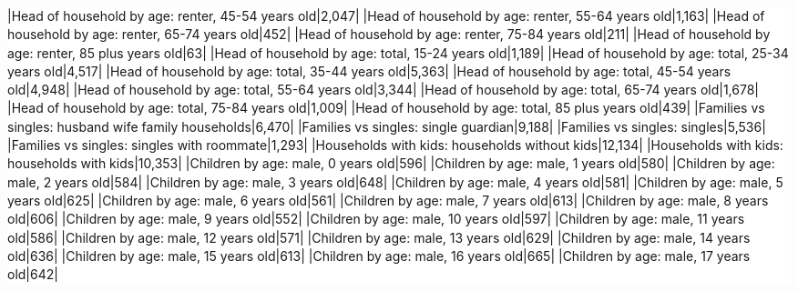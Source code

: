 |Head of household by age: renter, 45-54 years old|2,047|
|Head of household by age: renter, 55-64 years old|1,163|
|Head of household by age: renter, 65-74 years old|452|
|Head of household by age: renter, 75-84 years old|211|
|Head of household by age: renter, 85 plus years old|63|
|Head of household by age: total, 15-24 years old|1,189|
|Head of household by age: total, 25-34 years old|4,517|
|Head of household by age: total, 35-44 years old|5,363|
|Head of household by age: total, 45-54 years old|4,948|
|Head of household by age: total, 55-64 years old|3,344|
|Head of household by age: total, 65-74 years old|1,678|
|Head of household by age: total, 75-84 years old|1,009|
|Head of household by age: total, 85 plus years old|439|
|Families vs singles: husband wife family households|6,470|
|Families vs singles: single guardian|9,188|
|Families vs singles: singles|5,536|
|Families vs singles: singles with roommate|1,293|
|Households with kids: households without kids|12,134|
|Households with kids: households with kids|10,353|
|Children by age: male, 0 years old|596|
|Children by age: male, 1 years old|580|
|Children by age: male, 2 years old|584|
|Children by age: male, 3 years old|648|
|Children by age: male, 4 years old|581|
|Children by age: male, 5 years old|625|
|Children by age: male, 6 years old|561|
|Children by age: male, 7 years old|613|
|Children by age: male, 8 years old|606|
|Children by age: male, 9 years old|552|
|Children by age: male, 10 years old|597|
|Children by age: male, 11 years old|586|
|Children by age: male, 12 years old|571|
|Children by age: male, 13 years old|629|
|Children by age: male, 14 years old|636|
|Children by age: male, 15 years old|613|
|Children by age: male, 16 years old|665|
|Children by age: male, 17 years old|642|